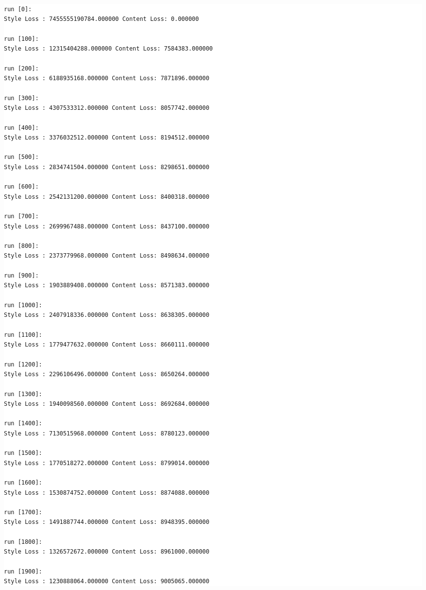     run [0]:
    Style Loss : 7455555190784.000000 Content Loss: 0.000000

    run [100]:
    Style Loss : 12315404288.000000 Content Loss: 7584383.000000

    run [200]:
    Style Loss : 6188935168.000000 Content Loss: 7871896.000000

    run [300]:
    Style Loss : 4307533312.000000 Content Loss: 8057742.000000

    run [400]:
    Style Loss : 3376032512.000000 Content Loss: 8194512.000000

    run [500]:
    Style Loss : 2834741504.000000 Content Loss: 8298651.000000

    run [600]:
    Style Loss : 2542131200.000000 Content Loss: 8400318.000000

    run [700]:
    Style Loss : 2699967488.000000 Content Loss: 8437100.000000

    run [800]:
    Style Loss : 2373779968.000000 Content Loss: 8498634.000000

    run [900]:
    Style Loss : 1903889408.000000 Content Loss: 8571383.000000

    run [1000]:
    Style Loss : 2407918336.000000 Content Loss: 8638305.000000

    run [1100]:
    Style Loss : 1779477632.000000 Content Loss: 8660111.000000

    run [1200]:
    Style Loss : 2296106496.000000 Content Loss: 8650264.000000

    run [1300]:
    Style Loss : 1940098560.000000 Content Loss: 8692684.000000

    run [1400]:
    Style Loss : 7130515968.000000 Content Loss: 8780123.000000

    run [1500]:
    Style Loss : 1770518272.000000 Content Loss: 8799014.000000

    run [1600]:
    Style Loss : 1530874752.000000 Content Loss: 8874088.000000

    run [1700]:
    Style Loss : 1491887744.000000 Content Loss: 8948395.000000

    run [1800]:
    Style Loss : 1326572672.000000 Content Loss: 8961000.000000

    run [1900]:
    Style Loss : 1230888064.000000 Content Loss: 9005065.000000
